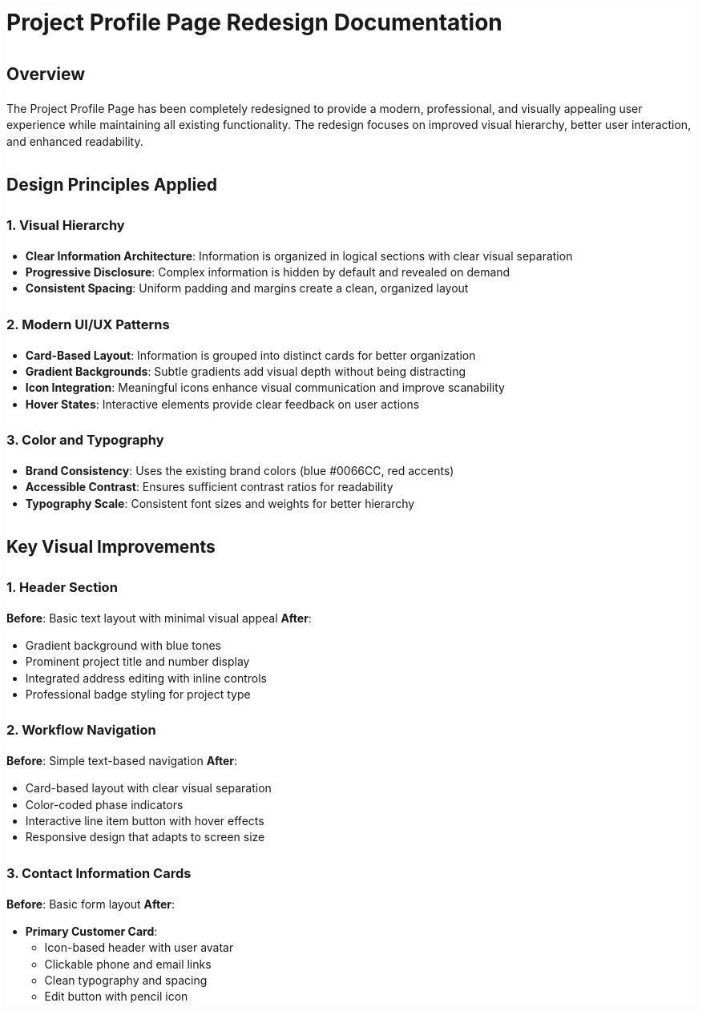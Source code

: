 # Project Profile Page Redesign Documentation

## Overview
The Project Profile Page has been completely redesigned to provide a modern, professional, and visually appealing user experience while maintaining all existing functionality. The redesign focuses on improved visual hierarchy, better user interaction, and enhanced readability.

## Design Principles Applied

### 1. Visual Hierarchy
- **Clear Information Architecture**: Information is organized in logical sections with clear visual separation
- **Progressive Disclosure**: Complex information is hidden by default and revealed on demand
- **Consistent Spacing**: Uniform padding and margins create a clean, organized layout

### 2. Modern UI/UX Patterns
- **Card-Based Layout**: Information is grouped into distinct cards for better organization
- **Gradient Backgrounds**: Subtle gradients add visual depth without being distracting
- **Icon Integration**: Meaningful icons enhance visual communication and improve scanability
- **Hover States**: Interactive elements provide clear feedback on user actions

### 3. Color and Typography
- **Brand Consistency**: Uses the existing brand colors (blue #0066CC, red accents)
- **Accessible Contrast**: Ensures sufficient contrast ratios for readability
- **Typography Scale**: Consistent font sizes and weights for better hierarchy

## Key Visual Improvements

### 1. Header Section
**Before**: Basic text layout with minimal visual appeal
**After**: 
- Gradient background with blue tones
- Prominent project title and number display
- Integrated address editing with inline controls
- Professional badge styling for project type

### 2. Workflow Navigation
**Before**: Simple text-based navigation
**After**:
- Card-based layout with clear visual separation
- Color-coded phase indicators
- Interactive line item button with hover effects
- Responsive design that adapts to screen size

### 3. Contact Information Cards
**Before**: Basic form layout
**After**:
- **Primary Customer Card**: 
  - Icon-based header with user avatar
  - Clickable phone and email links
  - Clean typography and spacing
  - Edit button with pencil icon
  